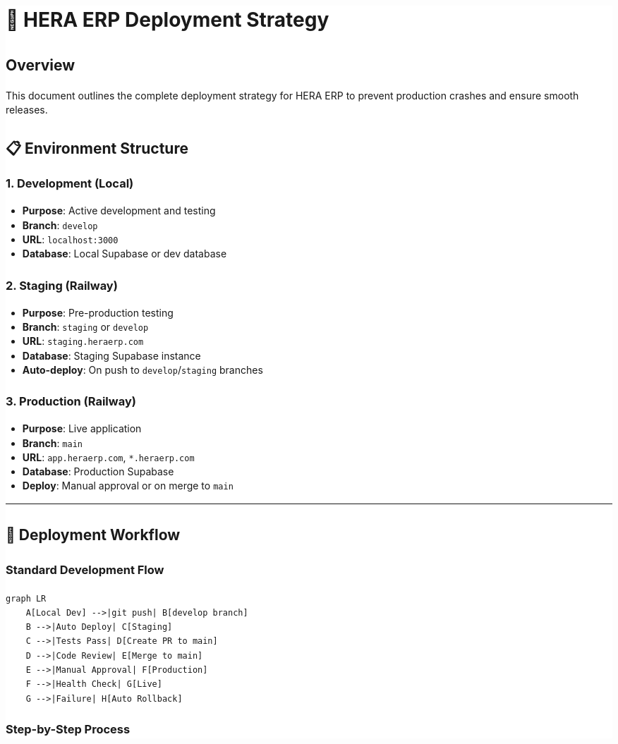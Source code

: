 # 🚀 HERA ERP Deployment Strategy

## Overview

This document outlines the complete deployment strategy for HERA ERP to prevent production crashes and ensure smooth releases.

## 📋 Environment Structure

### 1. **Development** (Local)
- **Purpose**: Active development and testing
- **Branch**: `develop`
- **URL**: `localhost:3000`
- **Database**: Local Supabase or dev database

### 2. **Staging** (Railway)
- **Purpose**: Pre-production testing
- **Branch**: `staging` or `develop`
- **URL**: `staging.heraerp.com`
- **Database**: Staging Supabase instance
- **Auto-deploy**: On push to `develop`/`staging` branches

### 3. **Production** (Railway)
- **Purpose**: Live application
- **Branch**: `main`
- **URL**: `app.heraerp.com`, `*.heraerp.com`
- **Database**: Production Supabase
- **Deploy**: Manual approval or on merge to `main`

---

## 🔄 Deployment Workflow

### Standard Development Flow

```mermaid
graph LR
    A[Local Dev] -->|git push| B[develop branch]
    B -->|Auto Deploy| C[Staging]
    C -->|Tests Pass| D[Create PR to main]
    D -->|Code Review| E[Merge to main]
    E -->|Manual Approval| F[Production]
    F -->|Health Check| G[Live]
    G -->|Failure| H[Auto Rollback]
```

### Step-by-Step Process

